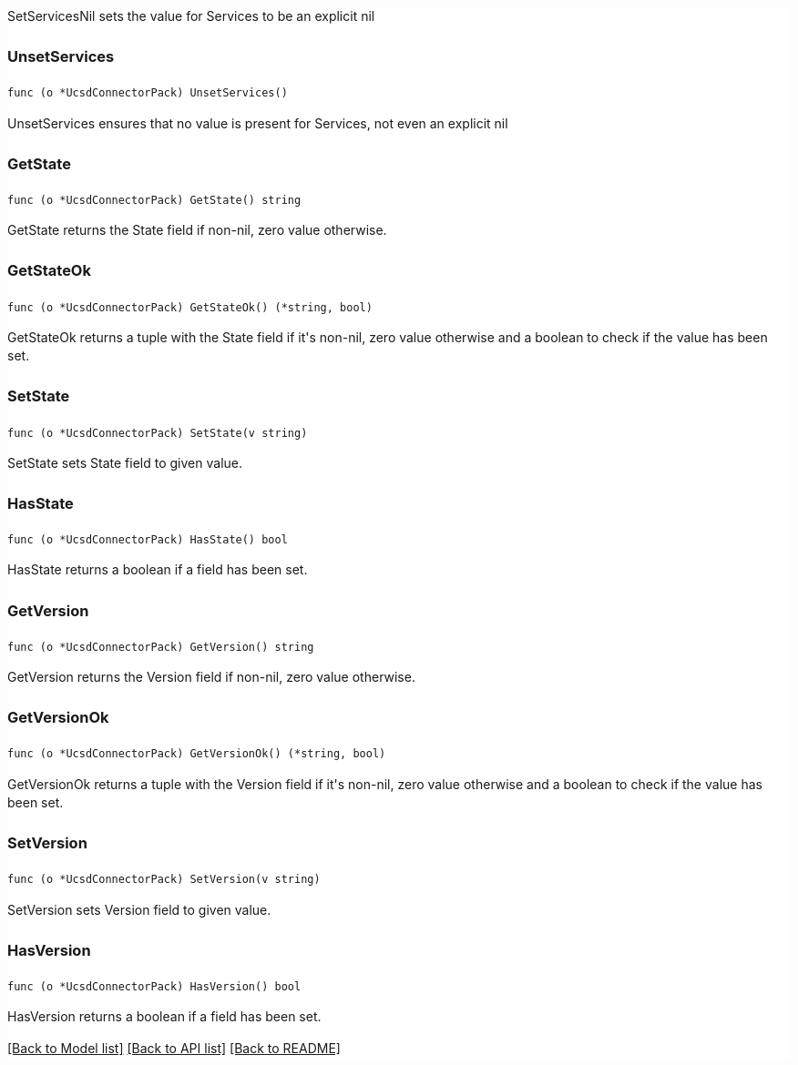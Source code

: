  SetServicesNil sets the value for Services to be an explicit nil

### UnsetServices
`func (o *UcsdConnectorPack) UnsetServices()`

UnsetServices ensures that no value is present for Services, not even an explicit nil
### GetState

`func (o *UcsdConnectorPack) GetState() string`

GetState returns the State field if non-nil, zero value otherwise.

### GetStateOk

`func (o *UcsdConnectorPack) GetStateOk() (*string, bool)`

GetStateOk returns a tuple with the State field if it's non-nil, zero value otherwise
and a boolean to check if the value has been set.

### SetState

`func (o *UcsdConnectorPack) SetState(v string)`

SetState sets State field to given value.

### HasState

`func (o *UcsdConnectorPack) HasState() bool`

HasState returns a boolean if a field has been set.

### GetVersion

`func (o *UcsdConnectorPack) GetVersion() string`

GetVersion returns the Version field if non-nil, zero value otherwise.

### GetVersionOk

`func (o *UcsdConnectorPack) GetVersionOk() (*string, bool)`

GetVersionOk returns a tuple with the Version field if it's non-nil, zero value otherwise
and a boolean to check if the value has been set.

### SetVersion

`func (o *UcsdConnectorPack) SetVersion(v string)`

SetVersion sets Version field to given value.

### HasVersion

`func (o *UcsdConnectorPack) HasVersion() bool`

HasVersion returns a boolean if a field has been set.


[[Back to Model list]](../README.md#documentation-for-models) [[Back to API list]](../README.md#documentation-for-api-endpoints) [[Back to README]](../README.md)


